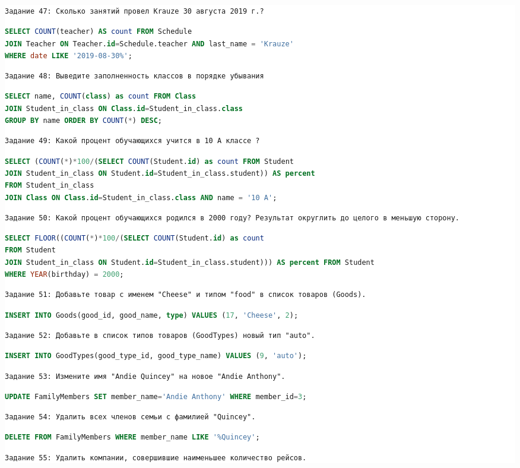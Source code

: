 
`Задание 47: Сколько занятий провел Krauze 30 августа 2019 г.?`
```sql
SELECT COUNT(teacher) AS count FROM Schedule
JOIN Teacher ON Teacher.id=Schedule.teacher AND last_name = 'Krauze'
WHERE date LIKE '2019-08-30%';
```


`Задание 48: Выведите заполненность классов в порядке убывания`
```sql
SELECT name, COUNT(class) as count FROM Class
JOIN Student_in_class ON Class.id=Student_in_class.class
GROUP BY name ORDER BY COUNT(*) DESC;
```


`Задание 49: Какой процент обучающихся учится в 10 A классе ?`
```sql
SELECT (COUNT(*)*100/(SELECT COUNT(Student.id) as count FROM Student
JOIN Student_in_class ON Student.id=Student_in_class.student)) AS percent
FROM Student_in_class
JOIN Class ON Class.id=Student_in_class.class AND name = '10 A';
```


`Задание 50: Какой процент обучающихся родился в 2000 году? Результат округлить до целого в меньшую сторону.`
```sql
SELECT FLOOR((COUNT(*)*100/(SELECT COUNT(Student.id) as count
FROM Student
JOIN Student_in_class ON Student.id=Student_in_class.student))) AS percent FROM Student
WHERE YEAR(birthday) = 2000;
```


`Задание 51: Добавьте товар с именем "Cheese" и типом "food" в список товаров (Goods).`

```sql
INSERT INTO Goods(good_id, good_name, type) VALUES (17, 'Cheese', 2);
```


`Задание 52: Добавьте в список типов товаров (GoodTypes) новый тип "auto".`
```sql
INSERT INTO GoodTypes(good_type_id, good_type_name) VALUES (9, 'auto');
```


`Задание 53: Измените имя "Andie Quincey" на новое "Andie Anthony".`
```sql
UPDATE FamilyMembers SET member_name='Andie Anthony' WHERE member_id=3;
```

`Задание 54: Удалить всех членов семьи с фамилией "Quincey".`
```sql
DELETE FROM FamilyMembers WHERE member_name LIKE '%Quincey';
```


`Задание 55: Удалить компании, совершившие наименьшее количество рейсов.`
